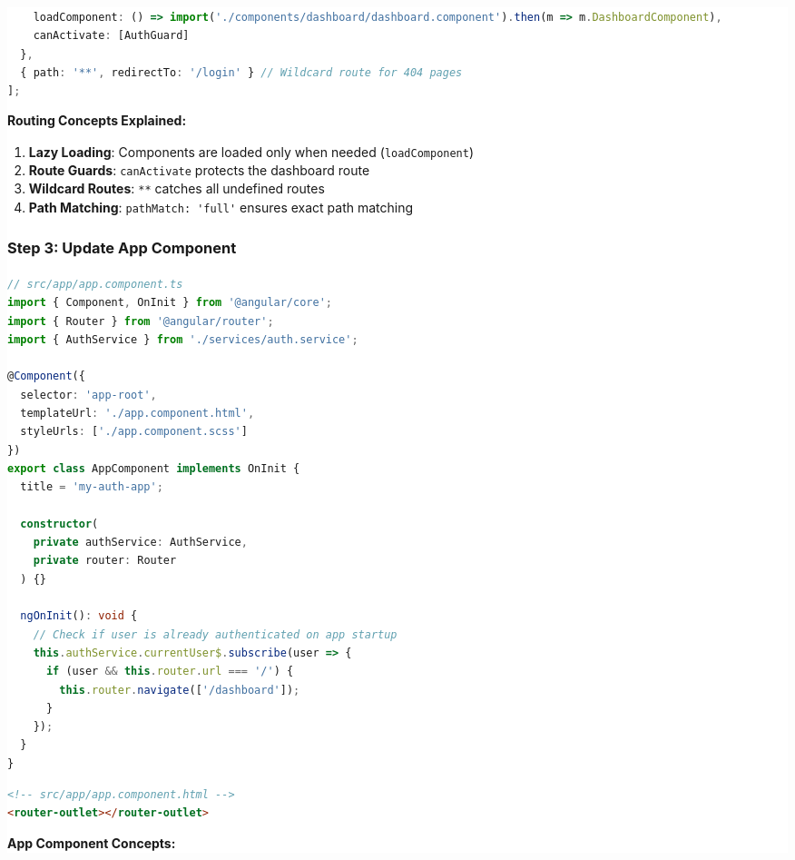 ```typescript
    loadComponent: () => import('./components/dashboard/dashboard.component').then(m => m.DashboardComponent),
    canActivate: [AuthGuard]
  },
  { path: '**', redirectTo: '/login' } // Wildcard route for 404 pages
];
```

**Routing Concepts Explained:**

1. **Lazy Loading**: Components are loaded only when needed (`loadComponent`)
2. **Route Guards**: `canActivate` protects the dashboard route
3. **Wildcard Routes**: `**` catches all undefined routes
4. **Path Matching**: `pathMatch: 'full'` ensures exact path matching

### Step 3: Update App Component

```typescript
// src/app/app.component.ts
import { Component, OnInit } from '@angular/core';
import { Router } from '@angular/router';
import { AuthService } from './services/auth.service';

@Component({
  selector: 'app-root',
  templateUrl: './app.component.html',
  styleUrls: ['./app.component.scss']
})
export class AppComponent implements OnInit {
  title = 'my-auth-app';

  constructor(
    private authService: AuthService,
    private router: Router
  ) {}

  ngOnInit(): void {
    // Check if user is already authenticated on app startup
    this.authService.currentUser$.subscribe(user => {
      if (user && this.router.url === '/') {
        this.router.navigate(['/dashboard']);
      }
    });
  }
}
```

```html
<!-- src/app/app.component.html -->
<router-outlet></router-outlet>
```

**App Component Concepts:**
